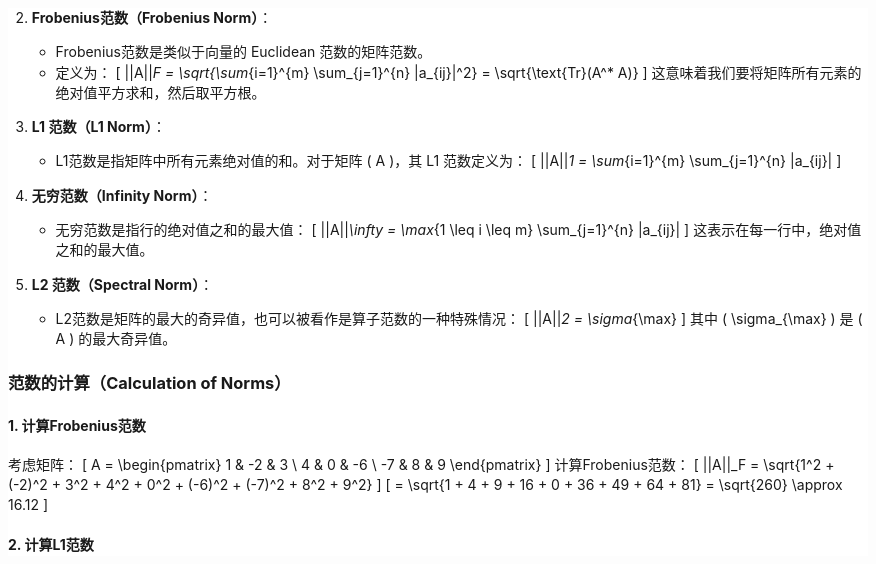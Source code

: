 2. **Frobenius范数（Frobenius Norm）**：
    - Frobenius范数是类似于向量的 Euclidean 范数的矩阵范数。
    - 定义为：
    \[
    ||A||_F = \sqrt{\sum_{i=1}^{m} \sum_{j=1}^{n} |a_{ij}|^2} = \sqrt{\text{Tr}(A^* A)} 
    \]
    这意味着我们要将矩阵所有元素的绝对值平方求和，然后取平方根。

3. **L1 范数（L1 Norm）**：
    - L1范数是指矩阵中所有元素绝对值的和。对于矩阵 \( A \)，其 L1 范数定义为：
    \[
    ||A||_1 = \sum_{i=1}^{m} \sum_{j=1}^{n} |a_{ij}|
    \]

4. **无穷范数（Infinity Norm）**：
    - 无穷范数是指行的绝对值之和的最大值：
    \[
    ||A||_\infty = \max_{1 \leq i \leq m} \sum_{j=1}^{n} |a_{ij}|
    \]
    这表示在每一行中，绝对值之和的最大值。

5. **L2 范数（Spectral Norm）**：
    - L2范数是矩阵的最大的奇异值，也可以被看作是算子范数的一种特殊情况：
    \[
    ||A||_2 = \sigma_{\max}
    \]
    其中 \( \sigma_{\max} \) 是 \( A \) 的最大奇异值。

### 范数的计算（Calculation of Norms）

#### 1. 计算Frobenius范数

考虑矩阵：
\[
A = \begin{pmatrix}
1 & -2 & 3 \\
4 & 0 & -6 \\
-7 & 8 & 9
\end{pmatrix}
\]
计算Frobenius范数：
\[
||A||_F = \sqrt{1^2 + (-2)^2 + 3^2 + 4^2 + 0^2 + (-6)^2 + (-7)^2 + 8^2 + 9^2}
\]
\[
= \sqrt{1 + 4 + 9 + 16 + 0 + 36 + 49 + 64 + 81} = \sqrt{260} \approx 16.12
\]

#### 2. 计算L1范数
